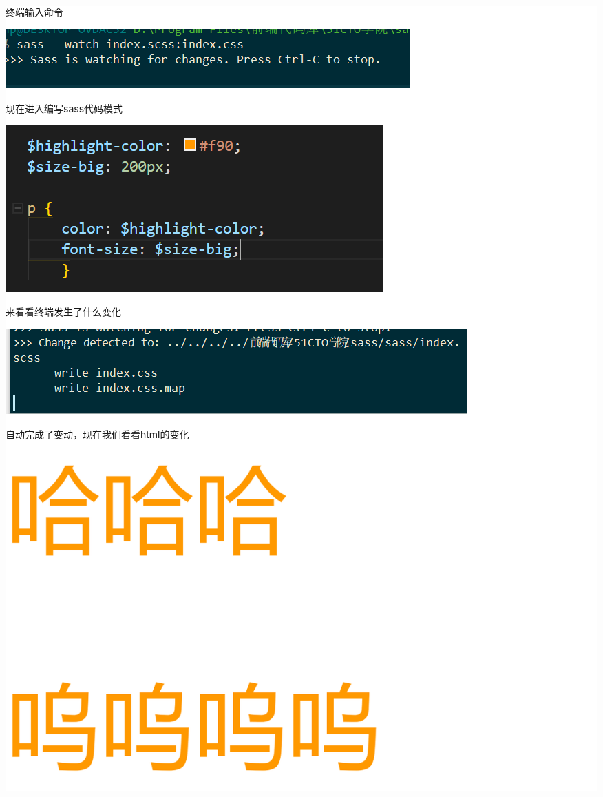
终端输入命令

![1556961960564](assets/1556961960564.png)

现在进入编写sass代码模式

![1556962012827](assets/1556962012827.png)

来看看终端发生了什么变化

![1556962030917](assets/1556962030917.png)

自动完成了变动，现在我们看看html的变化

![1556962056296](assets/1556962056296.png)

